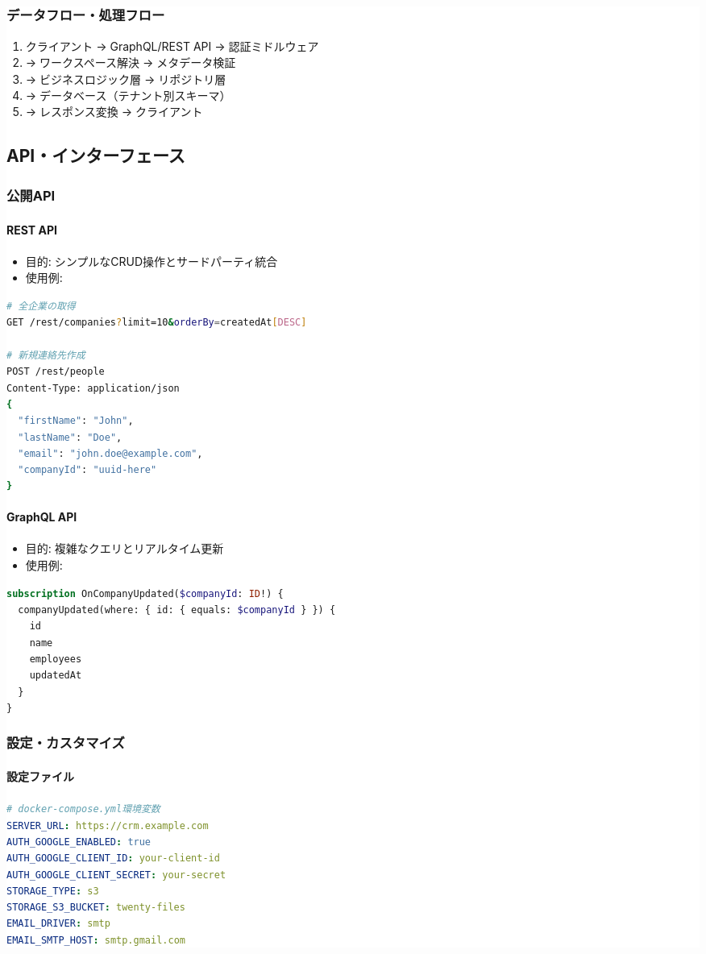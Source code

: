 ### データフロー・処理フロー
1. クライアント → GraphQL/REST API → 認証ミドルウェア
2. → ワークスペース解決 → メタデータ検証
3. → ビジネスロジック層 → リポジトリ層
4. → データベース（テナント別スキーマ）
5. → レスポンス変換 → クライアント

## API・インターフェース
### 公開API
#### REST API
- 目的: シンプルなCRUD操作とサードパーティ統合
- 使用例:
```bash
# 全企業の取得
GET /rest/companies?limit=10&orderBy=createdAt[DESC]

# 新規連絡先作成
POST /rest/people
Content-Type: application/json
{
  "firstName": "John",
  "lastName": "Doe",
  "email": "john.doe@example.com",
  "companyId": "uuid-here"
}
```

#### GraphQL API
- 目的: 複雑なクエリとリアルタイム更新
- 使用例:
```graphql
subscription OnCompanyUpdated($companyId: ID!) {
  companyUpdated(where: { id: { equals: $companyId } }) {
    id
    name
    employees
    updatedAt
  }
}
```

### 設定・カスタマイズ
#### 設定ファイル
```yaml
# docker-compose.yml環境変数
SERVER_URL: https://crm.example.com
AUTH_GOOGLE_ENABLED: true
AUTH_GOOGLE_CLIENT_ID: your-client-id
AUTH_GOOGLE_CLIENT_SECRET: your-secret
STORAGE_TYPE: s3
STORAGE_S3_BUCKET: twenty-files
EMAIL_DRIVER: smtp
EMAIL_SMTP_HOST: smtp.gmail.com
```
